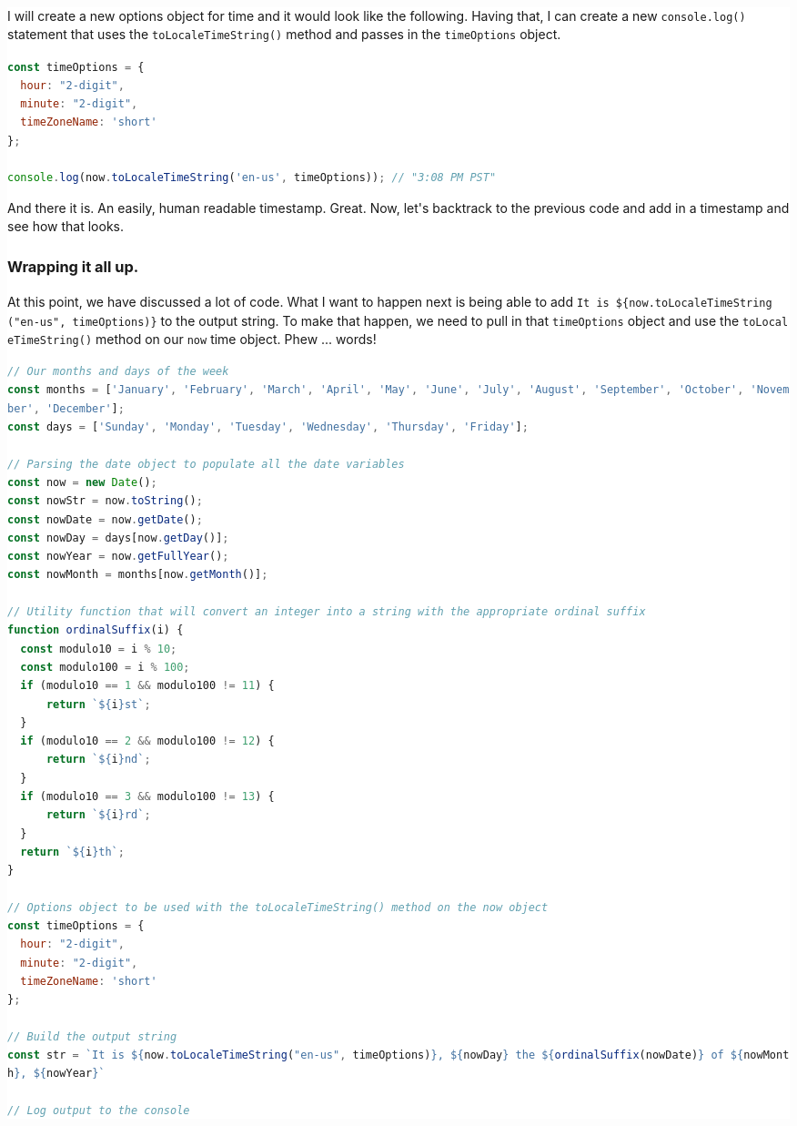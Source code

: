 I will create a new options object for time and it would look like the following. Having that, I can create a new `console.log()` statement that uses the `toLocaleTimeString()` method and passes in the `timeOptions` object.

```js
const timeOptions = {
  hour: "2-digit",
  minute: "2-digit",
  timeZoneName: 'short'
};

console.log(now.toLocaleTimeString('en-us', timeOptions)); // "3:08 PM PST"
```

And there it is. An easily, human readable timestamp. Great. Now, let's backtrack to the previous code and add in a timestamp and see how that looks.

### Wrapping it all up.

At this point, we have discussed a lot of code. What I want to happen next is being able to add `It is ${now.toLocaleTimeString("en-us", timeOptions)}` to the output string. To make that happen, we need to pull in that `timeOptions` object and use the `toLocaleTimeString()` method on our `now` time object. Phew ... words!

```js
// Our months and days of the week
const months = ['January', 'February', 'March', 'April', 'May', 'June', 'July', 'August', 'September', 'October', 'November', 'December'];
const days = ['Sunday', 'Monday', 'Tuesday', 'Wednesday', 'Thursday', 'Friday'];

// Parsing the date object to populate all the date variables
const now = new Date();
const nowStr = now.toString();
const nowDate = now.getDate();
const nowDay = days[now.getDay()];
const nowYear = now.getFullYear();
const nowMonth = months[now.getMonth()];

// Utility function that will convert an integer into a string with the appropriate ordinal suffix
function ordinalSuffix(i) {
  const modulo10 = i % 10;
  const modulo100 = i % 100;
  if (modulo10 == 1 && modulo100 != 11) {
      return `${i}st`;
  }
  if (modulo10 == 2 && modulo100 != 12) {
      return `${i}nd`;
  }
  if (modulo10 == 3 && modulo100 != 13) {
      return `${i}rd`;
  }
  return `${i}th`;
}

// Options object to be used with the toLocaleTimeString() method on the now object
const timeOptions = {
  hour: "2-digit",
  minute: "2-digit",
  timeZoneName: 'short'
};

// Build the output string
const str = `It is ${now.toLocaleTimeString("en-us", timeOptions)}, ${nowDay} the ${ordinalSuffix(nowDate)} of ${nowMonth}, ${nowYear}`

// Log output to the console
```
